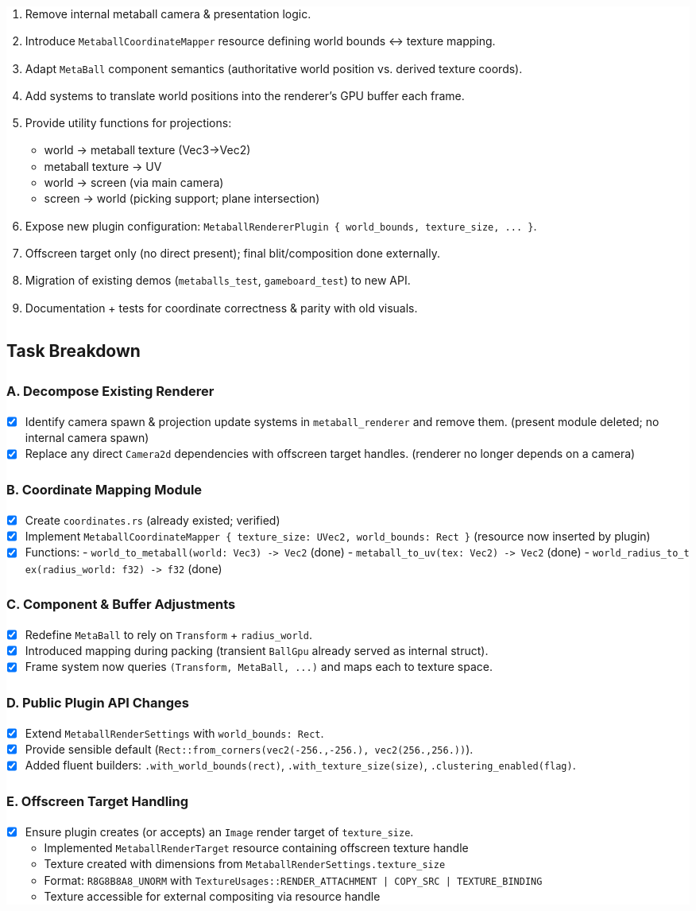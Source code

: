 1. Remove internal metaball camera & presentation logic.
2. Introduce `MetaballCoordinateMapper` resource defining world bounds ↔ texture mapping.
3. Adapt `MetaBall` component semantics (authoritative world position vs. derived texture coords).
4. Add systems to translate world positions into the renderer’s GPU buffer each frame.
5. Provide utility functions for projections:

     - world → metaball texture (Vec3→Vec2)
     - metaball texture → UV
     - world → screen (via main camera)
     - screen → world (picking support; plane intersection)

6. Expose new plugin configuration: `MetaballRendererPlugin { world_bounds, texture_size, ... }`.
7. Offscreen target only (no direct present); final blit/composition done externally.
8. Migration of existing demos (`metaballs_test`, `gameboard_test`) to new API.
9. Documentation + tests for coordinate correctness & parity with old visuals.

## Task Breakdown

### A. Decompose Existing Renderer

- [x] Identify camera spawn & projection update systems in `metaball_renderer` and remove them. (present module deleted; no internal camera spawn)
- [x] Replace any direct `Camera2d` dependencies with offscreen target handles. (renderer no longer depends on a camera)

### B. Coordinate Mapping Module

- [x] Create `coordinates.rs` (already existed; verified)
- [x] Implement `MetaballCoordinateMapper { texture_size: UVec2, world_bounds: Rect }` (resource now inserted by plugin)
- [x] Functions:
        - `world_to_metaball(world: Vec3) -> Vec2` (done)
        - `metaball_to_uv(tex: Vec2) -> Vec2` (done)
        - `world_radius_to_tex(radius_world: f32) -> f32` (done)

### C. Component & Buffer Adjustments

- [x] Redefine `MetaBall` to rely on `Transform` + `radius_world`.
- [x] Introduced mapping during packing (transient `BallGpu` already served as internal struct).
- [x] Frame system now queries `(Transform, MetaBall, ...)` and maps each to texture space.

### D. Public Plugin API Changes

- [x] Extend `MetaballRenderSettings` with `world_bounds: Rect`.
- [x] Provide sensible default (`Rect::from_corners(vec2(-256.,-256.), vec2(256.,256.))`).
- [x] Added fluent builders: `.with_world_bounds(rect)`, `.with_texture_size(size)`, `.clustering_enabled(flag)`.

### E. Offscreen Target Handling

- [x] Ensure plugin creates (or accepts) an `Image` render target of `texture_size`.
  - Implemented `MetaballRenderTarget` resource containing offscreen texture handle
  - Texture created with dimensions from `MetaballRenderSettings.texture_size`
  - Format: `R8G8B8A8_UNORM` with `TextureUsages::RENDER_ATTACHMENT | COPY_SRC | TEXTURE_BINDING`
  - Texture accessible for external compositing via resource handle
  